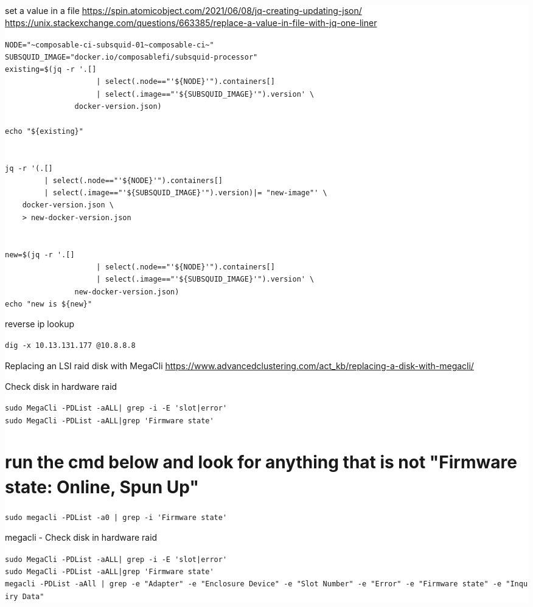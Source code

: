 
set a value in a file
https://spin.atomicobject.com/2021/06/08/jq-creating-updating-json/
https://unix.stackexchange.com/questions/663385/replace-a-value-in-file-with-jq-one-liner
```
NODE="~composable-ci-subsquid-01~composable-ci~"
SUBSQUID_IMAGE="docker.io/composablefi/subsquid-processor"
existing=$(jq -r '.[] 
                     | select(.node=="'${NODE}'").containers[] 
                     | select(.image=="'${SUBSQUID_IMAGE}'").version' \
                docker-version.json)

echo "${existing}"


jq -r '(.[] 
         | select(.node=="'${NODE}'").containers[] 
         | select(.image=="'${SUBSQUID_IMAGE}'").version)|= "new-image"' \
    docker-version.json \
    > new-docker-version.json


new=$(jq -r '.[] 
                     | select(.node=="'${NODE}'").containers[] 
                     | select(.image=="'${SUBSQUID_IMAGE}'").version' \
                new-docker-version.json)
echo "new is ${new}"
```

reverse ip lookup
```
dig -x 10.13.131.177 @10.8.8.8
```

Replacing an LSI raid disk with MegaCli
https://www.advancedclustering.com/act_kb/replacing-a-disk-with-megacli/


Check disk in hardware raid
```
sudo MegaCli -PDList -aALL| grep -i -E 'slot|error'
sudo MegaCli -PDList -aALL|grep 'Firmware state'
```
 
# run the cmd below and look for anything that is not "Firmware state: Online, Spun Up"
```
sudo megacli -PDList -a0 | grep -i 'Firmware state'
```



megacli - Check disk in hardware raid
```
sudo MegaCli -PDList -aALL| grep -i -E 'slot|error'
sudo MegaCli -PDList -aALL|grep 'Firmware state'
megacli -PDList -aAll | grep -e "Adapter" -e "Enclosure Device" -e "Slot Number" -e "Error" -e "Firmware state" -e "Inquiry Data"
```
 